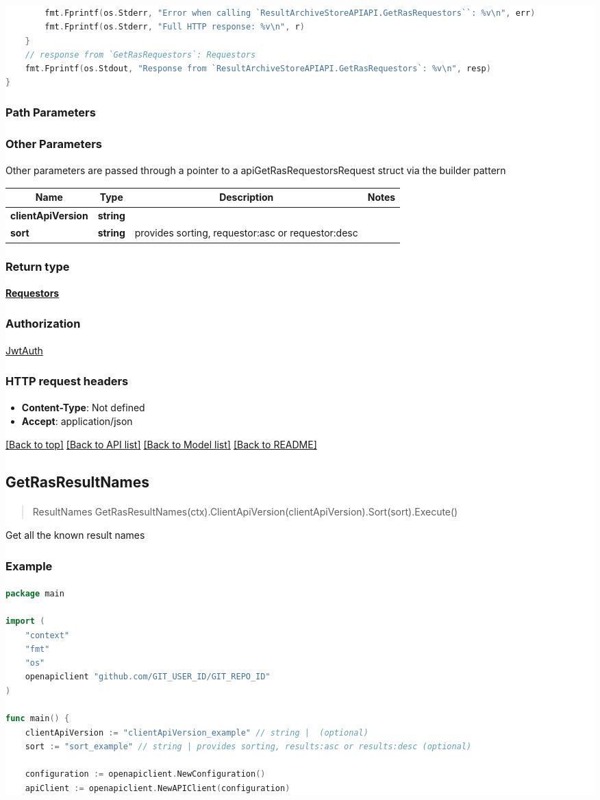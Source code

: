 ```go
		fmt.Fprintf(os.Stderr, "Error when calling `ResultArchiveStoreAPIAPI.GetRasRequestors``: %v\n", err)
		fmt.Fprintf(os.Stderr, "Full HTTP response: %v\n", r)
	}
	// response from `GetRasRequestors`: Requestors
	fmt.Fprintf(os.Stdout, "Response from `ResultArchiveStoreAPIAPI.GetRasRequestors`: %v\n", resp)
}
```

### Path Parameters



### Other Parameters

Other parameters are passed through a pointer to a apiGetRasRequestorsRequest struct via the builder pattern


Name | Type | Description  | Notes
------------- | ------------- | ------------- | -------------
 **clientApiVersion** | **string** |  | 
 **sort** | **string** | provides sorting, requestor:asc or requestor:desc | 

### Return type

[**Requestors**](Requestors.md)

### Authorization

[JwtAuth](../README.md#JwtAuth)

### HTTP request headers

- **Content-Type**: Not defined
- **Accept**: application/json

[[Back to top]](#) [[Back to API list]](../README.md#documentation-for-api-endpoints)
[[Back to Model list]](../README.md#documentation-for-models)
[[Back to README]](../README.md)


## GetRasResultNames

> ResultNames GetRasResultNames(ctx).ClientApiVersion(clientApiVersion).Sort(sort).Execute()

Get all the known result names



### Example

```go
package main

import (
	"context"
	"fmt"
	"os"
	openapiclient "github.com/GIT_USER_ID/GIT_REPO_ID"
)

func main() {
	clientApiVersion := "clientApiVersion_example" // string |  (optional)
	sort := "sort_example" // string | provides sorting, results:asc or results:desc (optional)

	configuration := openapiclient.NewConfiguration()
	apiClient := openapiclient.NewAPIClient(configuration)
```